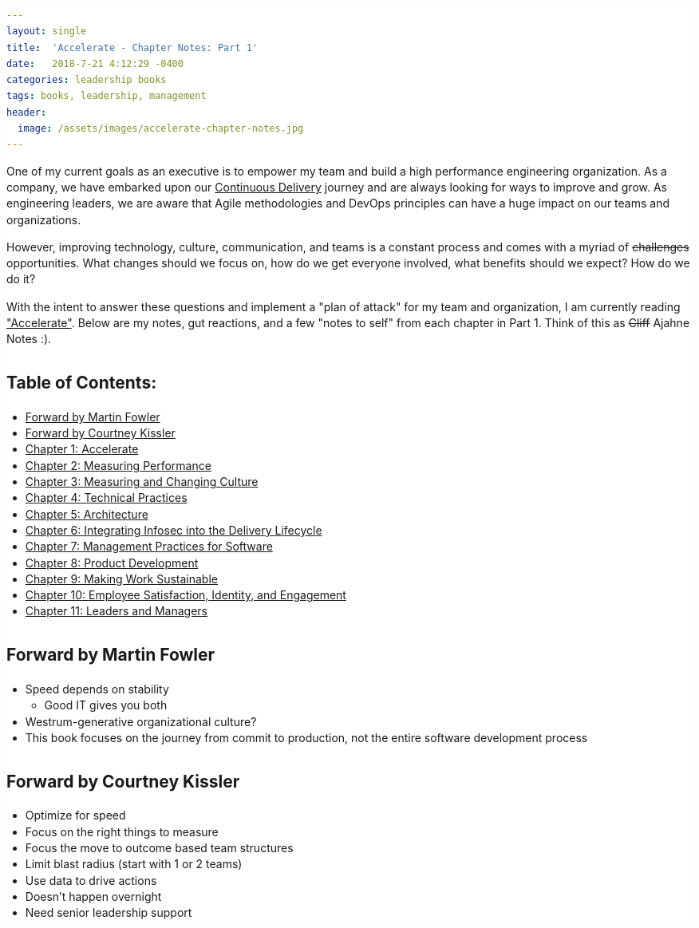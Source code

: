 ```yaml
---
layout: single
title:  'Accelerate - Chapter Notes: Part 1'
date:   2018-7-21 4:12:29 -0400
categories: leadership books
tags: books, leadership, management
header:
  image: /assets/images/accelerate-chapter-notes.jpg
---
```

One of my current goals as an executive is to empower my team and build a high performance engineering organization.  As a company, we have embarked upon our [Continuous Delivery](https://www.continuousdelivery.com) journey and are always looking for ways to improve and grow. As engineering leaders, we are aware that Agile methodologies and DevOps principles can have a huge impact on our teams and organizations.

However, improving technology, culture, communication, and teams is a constant process and comes with a myriad of ~~challenges~~ opportunities. What changes should we focus on, how do we get everyone involved, what benefits should we expect?  How do we do it?  

With the intent to answer these questions and implement a "plan of attack" for my team and organization, I am currently reading ["Accelerate"](https://www.amazon.com/Accelerate-Software-Performing-Technology-Organizations/dp/1942788339). Below are my notes, gut reactions, and a few "notes to self" from each chapter in Part 1. Think of this as ~~Cliff~~ Ajahne Notes :).  

## Table of Contents:
- [Forward by Martin Fowler](#forward-by-martin-fowler)
- [Forward by Courtney Kissler](#forward-by-courtney-kissler)
- [Chapter 1: Accelerate](#chapter-1-accelerate)
- [Chapter 2: Measuring Performance](#chapter-2-measuring-performance)
- [Chapter 3: Measuring and Changing Culture](#chapter-3-measuring-and-changing-culture)
- [Chapter 4: Technical Practices](#chapter-4-technical-practices)
- [Chapter 5: Architecture](#chapter-5-architecture)
- [Chapter 6: Integrating Infosec into the Delivery Lifecycle](#chapter-6-integrating-infosec-into-the-delivery-lifecycle)
- [Chapter 7: Management Practices for Software](#chapter-7-management-practices-for-software)
- [Chapter 8: Product Development](#chapter-8-product-development)
- [Chapter 9: Making Work Sustainable](#chapter-9-making-work-sustainable)
- [Chapter 10: Employee Satisfaction, Identity, and Engagement](#chapter-10-employee-satisfaction-identity-and-engagement)
- [Chapter 11: Leaders and Managers](#chapter-11-leaders-and-managers)

## Forward by Martin Fowler
- Speed depends on stability
  - Good IT gives you both
- Westrum-generative organizational culture?
- This book focuses on the journey from commit to production, not the entire software development process

## Forward by Courtney Kissler
- Optimize for speed
- Focus on the right things to measure
- Focus the move to outcome based team structures
- Limit blast radius (start with 1 or 2 teams)
- Use data to drive actions
- Doesn’t happen overnight
- Need senior leadership support
